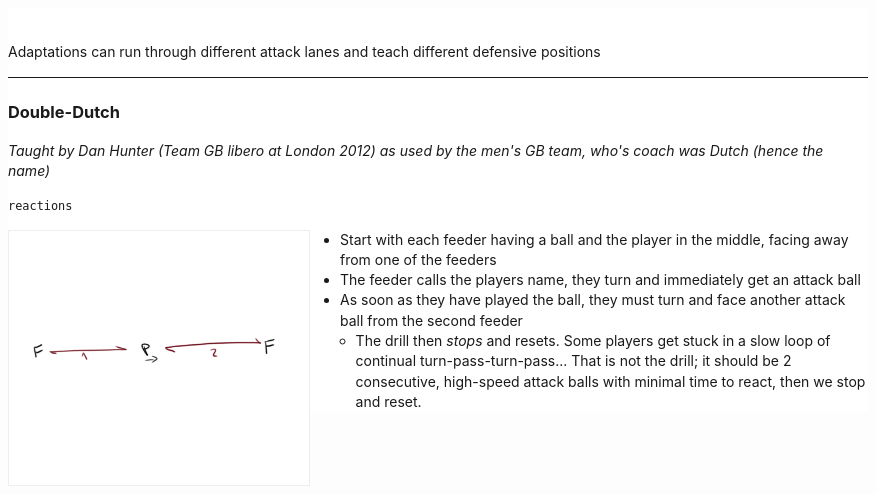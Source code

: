 <br clear="left"/>

Adaptations can run through different attack lanes and teach different defensive positions

---

### Double-Dutch

_Taught by Dan Hunter (Team GB libero at London 2012) as used by the men's GB team, who's coach was Dutch (hence the name)_

`reactions`

<img alt="play, turn, play" width="300" src="./images/Double-Dutch.png" align="left" style="border: solid 1px #eeeeee; margin: 0px 30px 0px 0px;" />

<ul style="margin-left: 300px">
  <li>Start with each feeder having a ball and the player in the middle, facing away from one of the feeders</li>
  <li>The feeder calls the players name, they turn and immediately get an attack ball</li>
  <li>As soon as they have played the ball, they must turn and face another attack ball from the second feeder
    <ul style="margin-bottom: 0px; list-style-type: circle;">
      <li>The drill then <i>stops</i> and resets.  Some players get stuck in a slow loop of continual turn-pass-turn-pass...  That is not the drill; it should be 2 consecutive, high-speed attack balls with minimal time to react, then we stop and reset.</li>
    </ul>
  </li>
</ul>
